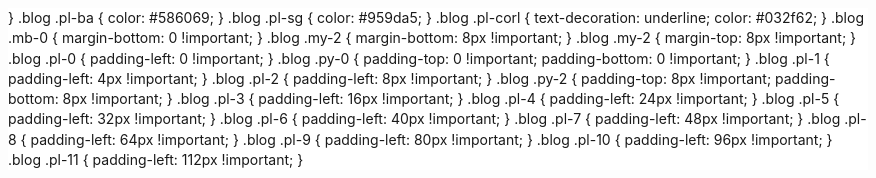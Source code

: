   }
  .blog .pl-ba {
    color: #586069;
  }
  .blog .pl-sg {
    color: #959da5;
  }
  .blog .pl-corl {
    text-decoration: underline;
    color: #032f62;
  }
  .blog .mb-0 {
    margin-bottom: 0 !important;
  }
  .blog .my-2 {
    margin-bottom: 8px !important;
  }
  .blog .my-2 {
    margin-top: 8px !important;
  }
  .blog .pl-0 {
    padding-left: 0 !important;
  }
  .blog .py-0 {
    padding-top: 0 !important;
    padding-bottom: 0 !important;
  }
  .blog .pl-1 {
    padding-left: 4px !important;
  }
  .blog .pl-2 {
    padding-left: 8px !important;
  }
  .blog .py-2 {
    padding-top: 8px !important;
    padding-bottom: 8px !important;
  }
  .blog .pl-3 {
    padding-left: 16px !important;
  }
  .blog .pl-4 {
    padding-left: 24px !important;
  }
  .blog .pl-5 {
    padding-left: 32px !important;
  }
  .blog .pl-6 {
    padding-left: 40px !important;
  }
  .blog .pl-7 {
    padding-left: 48px !important;
  }
  .blog .pl-8 {
    padding-left: 64px !important;
  }
  .blog .pl-9 {
    padding-left: 80px !important;
  }
  .blog .pl-10 {
    padding-left: 96px !important;
  }
  .blog .pl-11 {
    padding-left: 112px !important;
  }